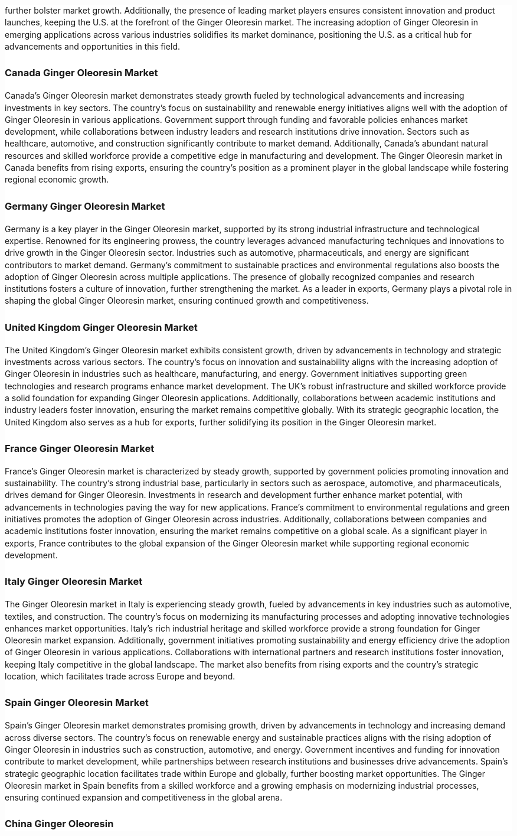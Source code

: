 further bolster market growth. Additionally, the presence of leading market players ensures consistent innovation and product launches, keeping the U.S. at the forefront of the Ginger Oleoresin market. The increasing adoption of Ginger Oleoresin in emerging applications across various industries solidifies its market dominance, positioning the U.S. as a critical hub for advancements and opportunities in this field.</p><h3>Canada Ginger Oleoresin Market</h3><p>Canada&rsquo;s Ginger Oleoresin market demonstrates steady growth fueled by technological advancements and increasing investments in key sectors. The country&rsquo;s focus on sustainability and renewable energy initiatives aligns well with the adoption of Ginger Oleoresin in various applications. Government support through funding and favorable policies enhances market development, while collaborations between industry leaders and research institutions drive innovation. Sectors such as healthcare, automotive, and construction significantly contribute to market demand. Additionally, Canada&rsquo;s abundant natural resources and skilled workforce provide a competitive edge in manufacturing and development. The Ginger Oleoresin market in Canada benefits from rising exports, ensuring the country&rsquo;s position as a prominent player in the global landscape while fostering regional economic growth.</p><h3>Germany Ginger Oleoresin Market</h3><p>Germany is a key player in the Ginger Oleoresin market, supported by its strong industrial infrastructure and technological expertise. Renowned for its engineering prowess, the country leverages advanced manufacturing techniques and innovations to drive growth in the Ginger Oleoresin sector. Industries such as automotive, pharmaceuticals, and energy are significant contributors to market demand. Germany&rsquo;s commitment to sustainable practices and environmental regulations also boosts the adoption of Ginger Oleoresin across multiple applications. The presence of globally recognized companies and research institutions fosters a culture of innovation, further strengthening the market. As a leader in exports, Germany plays a pivotal role in shaping the global Ginger Oleoresin market, ensuring continued growth and competitiveness.</p><h3>United Kingdom Ginger Oleoresin Market</h3><p>The United Kingdom&rsquo;s Ginger Oleoresin market exhibits consistent growth, driven by advancements in technology and strategic investments across various sectors. The country&rsquo;s focus on innovation and sustainability aligns with the increasing adoption of Ginger Oleoresin in industries such as healthcare, manufacturing, and energy. Government initiatives supporting green technologies and research programs enhance market development. The UK&rsquo;s robust infrastructure and skilled workforce provide a solid foundation for expanding Ginger Oleoresin applications. Additionally, collaborations between academic institutions and industry leaders foster innovation, ensuring the market remains competitive globally. With its strategic geographic location, the United Kingdom also serves as a hub for exports, further solidifying its position in the Ginger Oleoresin market.</p><h3>France Ginger Oleoresin Market</h3><p>France&rsquo;s Ginger Oleoresin market is characterized by steady growth, supported by government policies promoting innovation and sustainability. The country&rsquo;s strong industrial base, particularly in sectors such as aerospace, automotive, and pharmaceuticals, drives demand for Ginger Oleoresin. Investments in research and development further enhance market potential, with advancements in technologies paving the way for new applications. France&rsquo;s commitment to environmental regulations and green initiatives promotes the adoption of Ginger Oleoresin across industries. Additionally, collaborations between companies and academic institutions foster innovation, ensuring the market remains competitive on a global scale. As a significant player in exports, France contributes to the global expansion of the Ginger Oleoresin market while supporting regional economic development.</p><h3>Italy Ginger Oleoresin Market</h3><p>The Ginger Oleoresin market in Italy is experiencing steady growth, fueled by advancements in key industries such as automotive, textiles, and construction. The country&rsquo;s focus on modernizing its manufacturing processes and adopting innovative technologies enhances market opportunities. Italy&rsquo;s rich industrial heritage and skilled workforce provide a strong foundation for Ginger Oleoresin market expansion. Additionally, government initiatives promoting sustainability and energy efficiency drive the adoption of Ginger Oleoresin in various applications. Collaborations with international partners and research institutions foster innovation, keeping Italy competitive in the global landscape. The market also benefits from rising exports and the country&rsquo;s strategic location, which facilitates trade across Europe and beyond.</p><h3>Spain Ginger Oleoresin Market</h3><p>Spain&rsquo;s Ginger Oleoresin market demonstrates promising growth, driven by advancements in technology and increasing demand across diverse sectors. The country&rsquo;s focus on renewable energy and sustainable practices aligns with the rising adoption of Ginger Oleoresin in industries such as construction, automotive, and energy. Government incentives and funding for innovation contribute to market development, while partnerships between research institutions and businesses drive advancements. Spain&rsquo;s strategic geographic location facilitates trade within Europe and globally, further boosting market opportunities. The Ginger Oleoresin market in Spain benefits from a skilled workforce and a growing emphasis on modernizing industrial processes, ensuring continued expansion and competitiveness in the global arena.</p><h3>China Ginger Oleoresin
